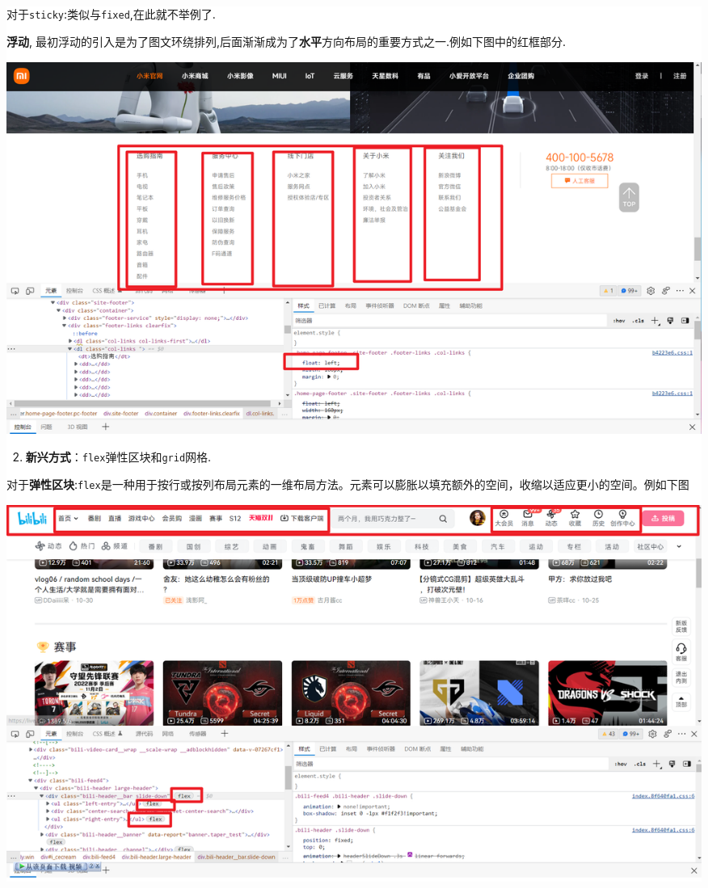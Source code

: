 对于`sticky`:类似与`fixed`,在此就不举例了.

**浮动**, 最初浮动的引入是为了图文环绕排列,后面渐渐成为了**水平**方向布局的重要方式之一.例如下图中的红框部分.

![4](mdimg/4.png)

2. **新兴方式**：`flex`弹性区块和`grid`网格.

对于**弹性区块**:`flex`是一种用于按行或按列布局元素的一维布局方法。元素可以膨胀以填充额外的空间，收缩以适应更小的空间。例如下图

![5](mdimg/5.png)
